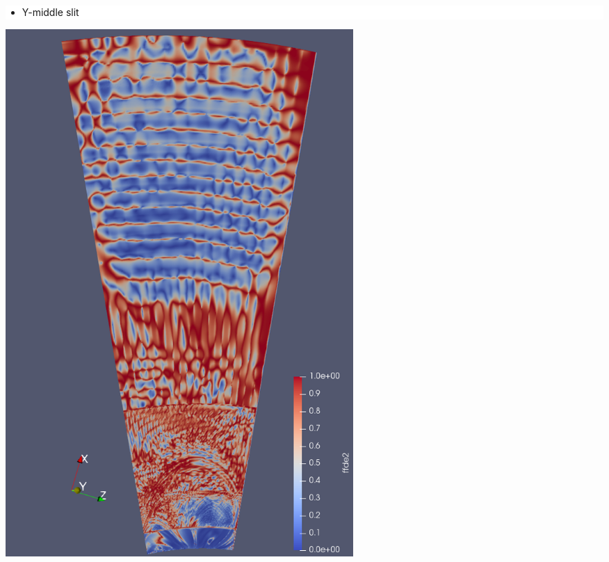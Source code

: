 - Y-middle slit
<div style="float:left; width:1000px;">
<span style="float:left; width:500px;"><img src ="forcefree/ffde2.6.2.png"></span>